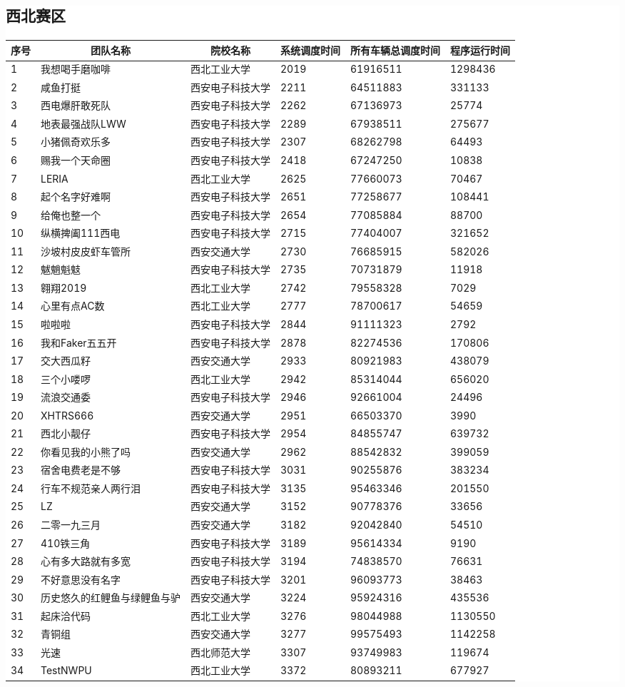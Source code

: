 ## 西北赛区

| 序号 | 团队名称                   | 院校名称     | 系统调度时间 | 所有车辆总调度时间 | 程序运行时间  |
|----|------------------------|----------|--------|-----------|---------|
| 1  | 我想喝手磨咖啡                | 西北工业大学   | 2019   | 61916511  | 1298436 |
| 2  | 咸鱼打挺                   | 西安电子科技大学 | 2211   | 64511883  | 331133  |
| 3  | 西电爆肝敢死队                | 西安电子科技大学 | 2262   | 67136973  | 25774   |
| 4  | 地表最强战队LWW              | 西安电子科技大学 | 2289   | 67938511  | 275677  |
| 5  | 小猪佩奇欢乐多                | 西安电子科技大学 | 2307   | 68262798  | 64493   |
| 6  | 赐我一个天命圈                | 西安电子科技大学 | 2418   | 67247250  | 10838   |
| 7  | LERIA                  | 西北工业大学   | 2625   | 77660073  | 70467   |
| 8  | 起个名字好难啊                | 西安电子科技大学 | 2651   | 77258677  | 108441  |
| 9  | 给俺也整一个                 | 西安电子科技大学 | 2654   | 77085884  | 88700   |
| 10 | 纵横捭阖111西电              | 西安电子科技大学 | 2715   | 77404007  | 321652  |
| 11 | 沙坡村皮皮虾车管所              | 西安交通大学   | 2730   | 76685915  | 582026  |
| 12 | 魃魈魁鬾                   | 西安电子科技大学 | 2735   | 70731879  | 11918   |
| 13 | 翱翔2019                 | 西北工业大学   | 2742   | 79558328  | 7029    |
| 14 | 心里有点AC数                | 西北工业大学   | 2777   | 78700617  | 54659   |
| 15 | 啦啦啦                    | 西安电子科技大学 | 2844   | 91111323  | 2792    |
| 16 | 我和Faker五五开             | 西安电子科技大学 | 2878   | 82274536  | 170806  |
| 17 | 交大西瓜籽                  | 西安交通大学   | 2933   | 80921983  | 438079  |
| 18 | 三个小喽啰                  | 西北工业大学   | 2942   | 85314044  | 656020  |
| 19 | 流浪交通委                  | 西安电子科技大学 | 2946   | 92661004  | 24496   |
| 20 | XHTRS666               | 西安交通大学   | 2951   | 66503370  | 3990    |
| 21 | 西北小靓仔                  | 西安电子科技大学 | 2954   | 84855747  | 639732  |
| 22 | 你看见我的小熊了吗              | 西安交通大学   | 2962   | 88542832  | 399059  |
| 23 | 宿舍电费老是不够               | 西安电子科技大学 | 3031   | 90255876  | 383234  |
| 24 | 行车不规范亲人两行泪             | 西安电子科技大学 | 3135   | 95463346  | 201550  |
| 25 | LZ                     | 西安交通大学   | 3152   | 90778376  | 33656   |
| 26 | 二零一九三月                 | 西安交通大学   | 3182   | 92042840  | 54510   |
| 27 | 410铁三角                 | 西安电子科技大学 | 3189   | 95614334  | 9190    |
| 28 | 心有多大路就有多宽              | 西安电子科技大学 | 3194   | 74838570  | 76631   |
| 29 | 不好意思没有名字               | 西安电子科技大学 | 3201   | 96093773  | 38463   |
| 30 | 历史悠久的红鲤鱼与绿鲤鱼与驴         | 西安交通大学   | 3224   | 95924316  | 435536  |
| 31 | 起床洽代码                  | 西北工业大学   | 3276   | 98044988  | 1130550 |
| 32 | 青铜组                    | 西安交通大学   | 3277   | 99575493  | 1142258 |
| 33 | 光速                     | 西北师范大学   | 3307   | 93749983  | 119674  |
| 34 | TestNWPU               | 西北工业大学   | 3372   | 80893211  | 677927  |